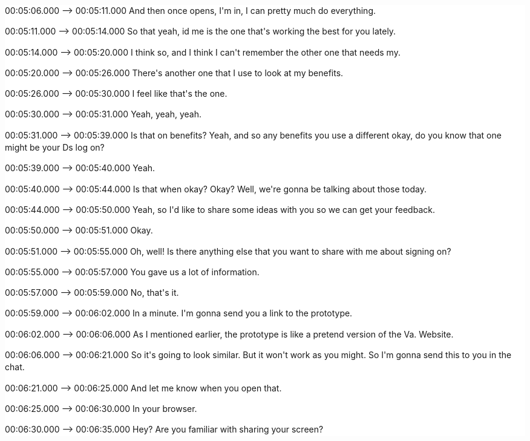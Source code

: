 00:05:06.000 --> 00:05:11.000
And then once opens, I'm in, I can pretty much do everything.

00:05:11.000 --> 00:05:14.000
So that yeah, id me is the one that's working the best for you lately.

00:05:14.000 --> 00:05:20.000
I think so, and I think I can't remember the other one that needs my.

00:05:20.000 --> 00:05:26.000
There's another one that I use to look at my benefits.

00:05:26.000 --> 00:05:30.000
I feel like that's the one.

00:05:30.000 --> 00:05:31.000
Yeah, yeah, yeah.

00:05:31.000 --> 00:05:39.000
Is that on benefits? Yeah, and so any benefits you use a different okay, do you know that one might be your Ds log on?

00:05:39.000 --> 00:05:40.000
Yeah.

00:05:40.000 --> 00:05:44.000
Is that when okay? Okay? Well, we're gonna be talking about those today.

00:05:44.000 --> 00:05:50.000
Yeah, so I'd like to share some ideas with you so we can get your feedback.

00:05:50.000 --> 00:05:51.000
Okay.

00:05:51.000 --> 00:05:55.000
Oh, well! Is there anything else that you want to share with me about signing on?

00:05:55.000 --> 00:05:57.000
You gave us a lot of information.

00:05:57.000 --> 00:05:59.000
No, that's it.

00:05:59.000 --> 00:06:02.000
In a minute. I'm gonna send you a link to the prototype.

00:06:02.000 --> 00:06:06.000
As I mentioned earlier, the prototype is like a pretend version of the Va. Website.

00:06:06.000 --> 00:06:21.000
So it's going to look similar. But it won't work as you might. So I'm gonna send this to you in the chat.

00:06:21.000 --> 00:06:25.000
And let me know when you open that.

00:06:25.000 --> 00:06:30.000
In your browser.

00:06:30.000 --> 00:06:35.000
Hey? Are you familiar with sharing your screen?
